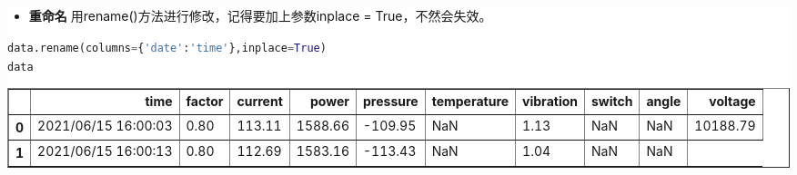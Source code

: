 

* **重命名** 用rename()方法进行修改，记得要加上参数inplace = True，不然会失效。


```python
data.rename(columns={'date':'time'},inplace=True)
data
```




<div>
<style scoped>
    .dataframe tbody tr th:only-of-type {
        vertical-align: middle;
    }

    .dataframe tbody tr th {
        vertical-align: top;
    }

    .dataframe thead th {
        text-align: right;
    }
</style>
<table border="1" class="dataframe">
  <thead>
    <tr style="text-align: right;">
      <th></th>
      <th>time</th>
      <th>factor</th>
      <th>current</th>
      <th>power</th>
      <th>pressure</th>
      <th>temperature</th>
      <th>vibration</th>
      <th>switch</th>
      <th>angle</th>
      <th>voltage</th>
    </tr>
  </thead>
  <tbody>
    <tr>
      <th>0</th>
      <td>2021/06/15 16:00:03</td>
      <td>0.80</td>
      <td>113.11</td>
      <td>1588.66</td>
      <td>-109.95</td>
      <td>NaN</td>
      <td>1.13</td>
      <td>NaN</td>
      <td>NaN</td>
      <td>10188.79</td>
    </tr>
    <tr>
      <th>1</th>
      <td>2021/06/15 16:00:13</td>
      <td>0.80</td>
      <td>112.69</td>
      <td>1583.16</td>
      <td>-113.43</td>
      <td>NaN</td>
      <td>1.04</td>
      <td>NaN</td>
      <td>NaN</td>